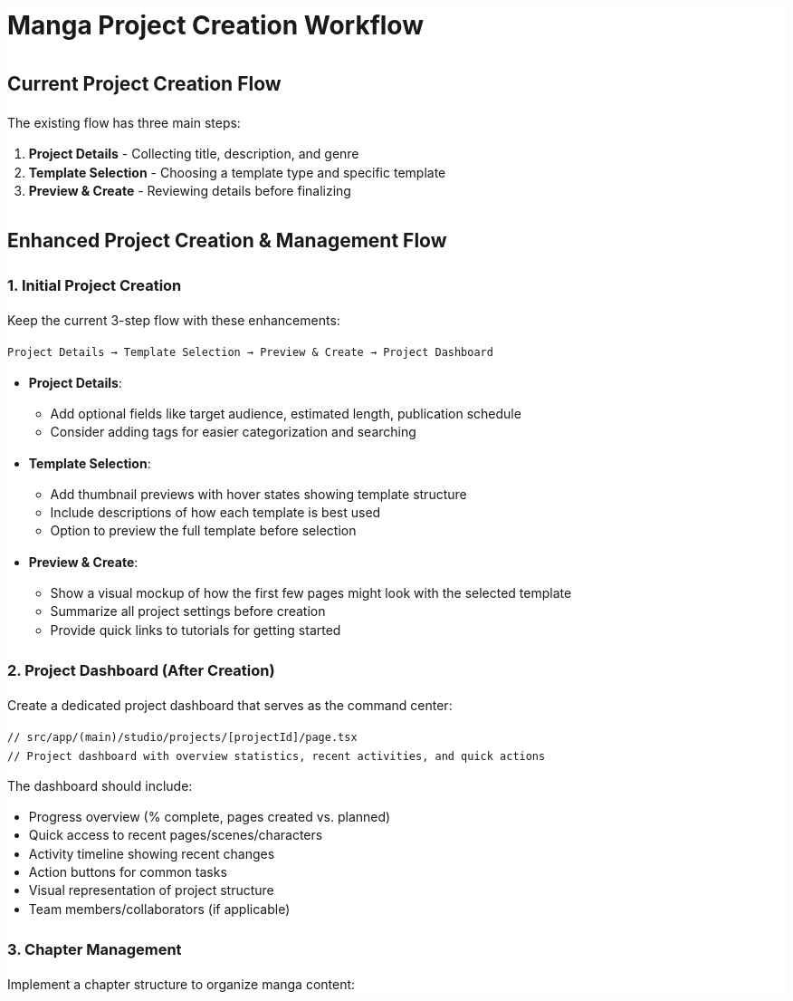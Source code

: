 # Manga Project Creation Workflow

## Current Project Creation Flow

The existing flow has three main steps:
1. **Project Details** - Collecting title, description, and genre
2. **Template Selection** - Choosing a template type and specific template
3. **Preview & Create** - Reviewing details before finalizing

## Enhanced Project Creation & Management Flow

### 1. Initial Project Creation

Keep the current 3-step flow with these enhancements:

```
Project Details → Template Selection → Preview & Create → Project Dashboard
```

- **Project Details**: 
  - Add optional fields like target audience, estimated length, publication schedule
  - Consider adding tags for easier categorization and searching

- **Template Selection**: 
  - Add thumbnail previews with hover states showing template structure
  - Include descriptions of how each template is best used
  - Option to preview the full template before selection

- **Preview & Create**: 
  - Show a visual mockup of how the first few pages might look with the selected template
  - Summarize all project settings before creation
  - Provide quick links to tutorials for getting started

### 2. Project Dashboard (After Creation)

Create a dedicated project dashboard that serves as the command center:

```tsx
// src/app/(main)/studio/projects/[projectId]/page.tsx
// Project dashboard with overview statistics, recent activities, and quick actions
```

The dashboard should include:
- Progress overview (% complete, pages created vs. planned)
- Quick access to recent pages/scenes/characters
- Activity timeline showing recent changes
- Action buttons for common tasks
- Visual representation of project structure
- Team members/collaborators (if applicable)

### 3. Chapter Management

Implement a chapter structure to organize manga content:
